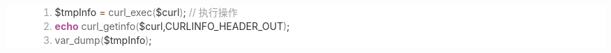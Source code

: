 <li class=" even" style="border: 0px solid rgb(255, 255, 255); color: #9c9ea0; font-size: inherit; line-height: 18px; list-style: decimal; margin: 0px 0px 0px 40px; padding: 1px 5px 1px 14px;"><span class="" style="color: #313437; font-family: inherit; font-size: 14px; line-height: inherit; margin: 0px; padding: 0px;">    </span><span class="kw3" style="color: #313437; font-family: inherit; font-size: 14px; line-height: inherit; margin: 0px; padding: 0px;">$tmpInfo</span><span class="" style="color: #313437; font-family: inherit; font-size: 14px; line-height: inherit; margin: 0px; padding: 0px;"> </span><span class="sy0" style="color: #864c08; font-family: inherit; font-size: 14px; line-height: inherit; margin: 0px; padding: 0px;">=</span><span class="" style="color: #313437; font-family: inherit; font-size: 14px; line-height: inherit; margin: 0px; padding: 0px;"> </span><span class="me0" style="color: #666666; font-family: inherit; font-size: 14px; line-height: inherit; margin: 0px; padding: 0px;">curl_exec</span><span class="br0" style="color: #909090; font-family: inherit; font-size: 14px; line-height: inherit; margin: 0px; padding: 0px;">(</span><span class="kw3" style="color: #313437; font-family: inherit; font-size: 14px; line-height: inherit; margin: 0px; padding: 0px;">$curl</span><span class="br0" style="color: #909090; font-family: inherit; font-size: 14px; line-height: inherit; margin: 0px; padding: 0px;">)</span><span class="" style="color: #313437; font-family: inherit; font-size: 14px; line-height: inherit; margin: 0px; padding: 0px;">;</span><span class="co1" style="font-family: inherit; font-size: 14px; line-height: inherit; margin: 0px; padding: 0px;"> // 执行操作</span><span class="" style="color: #313437; font-family: inherit; font-size: 14px; line-height: inherit; margin: 0px; padding: 0px;"></span></li>
<li class=" odd" style="border: 0px solid rgb(255, 255, 255); color: #9c9ea0; font-size: inherit; line-height: 18px; list-style: decimal; margin: 0px 0px 0px 40px; padding: 1px 5px 1px 14px;"><span class="" style="color: #313437; font-family: inherit; font-size: 14px; line-height: inherit; margin: 0px; padding: 0px;">    </span><span class="kw1" style="color: #b05098; font-family: inherit; font-size: 14px; font-weight: 700; line-height: inherit; margin: 0px; padding: 0px;">echo</span><span class="" style="color: #313437; font-family: inherit; font-size: 14px; line-height: inherit; margin: 0px; padding: 0px;"> </span><span class="me0" style="color: #666666; font-family: inherit; font-size: 14px; line-height: inherit; margin: 0px; padding: 0px;">curl_getinfo</span><span class="br0" style="color: #909090; font-family: inherit; font-size: 14px; line-height: inherit; margin: 0px; padding: 0px;">(</span><span class="kw3" style="color: #313437; font-family: inherit; font-size: 14px; line-height: inherit; margin: 0px; padding: 0px;">$curl</span><span class="" style="color: #313437; font-family: inherit; font-size: 14px; line-height: inherit; margin: 0px; padding: 0px;">,</span><span class="kw4" style="color: #313437; font-family: inherit; font-size: 14px; line-height: inherit; margin: 0px; padding: 0px;">CURLINFO_HEADER_OUT</span><span class="br0" style="color: #909090; font-family: inherit; font-size: 14px; line-height: inherit; margin: 0px; padding: 0px;">)</span><span class="" style="color: #313437; font-family: inherit; font-size: 14px; line-height: inherit; margin: 0px; padding: 0px;">;</span></li>
<li class=" even" style="border: 0px solid rgb(255, 255, 255); color: #9c9ea0; font-size: inherit; line-height: 18px; list-style: decimal; margin: 0px 0px 0px 40px; padding: 1px 5px 1px 14px;"><span class="" style="color: #313437; font-family: inherit; font-size: 14px; line-height: inherit; margin: 0px; padding: 0px;">    </span><span class="me0" style="color: #666666; font-family: inherit; font-size: 14px; line-height: inherit; margin: 0px; padding: 0px;">var_dump</span><span class="br0" style="color: #909090; font-family: inherit; font-size: 14px; line-height: inherit; margin: 0px; padding: 0px;">(</span><span class="kw3" style="color: #313437; font-family: inherit; font-size: 14px; line-height: inherit; margin: 0px; padding: 0px;">$tmpInfo</span><span class="br0" style="color: #909090; font-family: inherit; font-size: 14px; line-height: inherit; margin: 0px; padding: 0px;">)</span><span class="" style="color: #313437; font-family: inherit; font-size: 14px; line-height: inherit; margin: 0px; padding: 0px;">;</span></li>